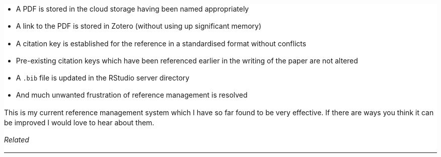 - A PDF is stored in the cloud storage having been named appropriately 

- A link to the PDF is stored in Zotero (without using up significant memory) 

- A citation key is established for the reference in a standardised format without conflicts 

- Pre-existing citation keys which have been referenced earlier in the writing of the paper are not altered 

- A `.bib` file is updated in the RStudio server directory 

- And much unwanted frustration of reference management is resolved 


This is my current reference management system which I have so far found to be very effective. If there are ways you think it can be improved I would love to hear about them.


*Related*








---
